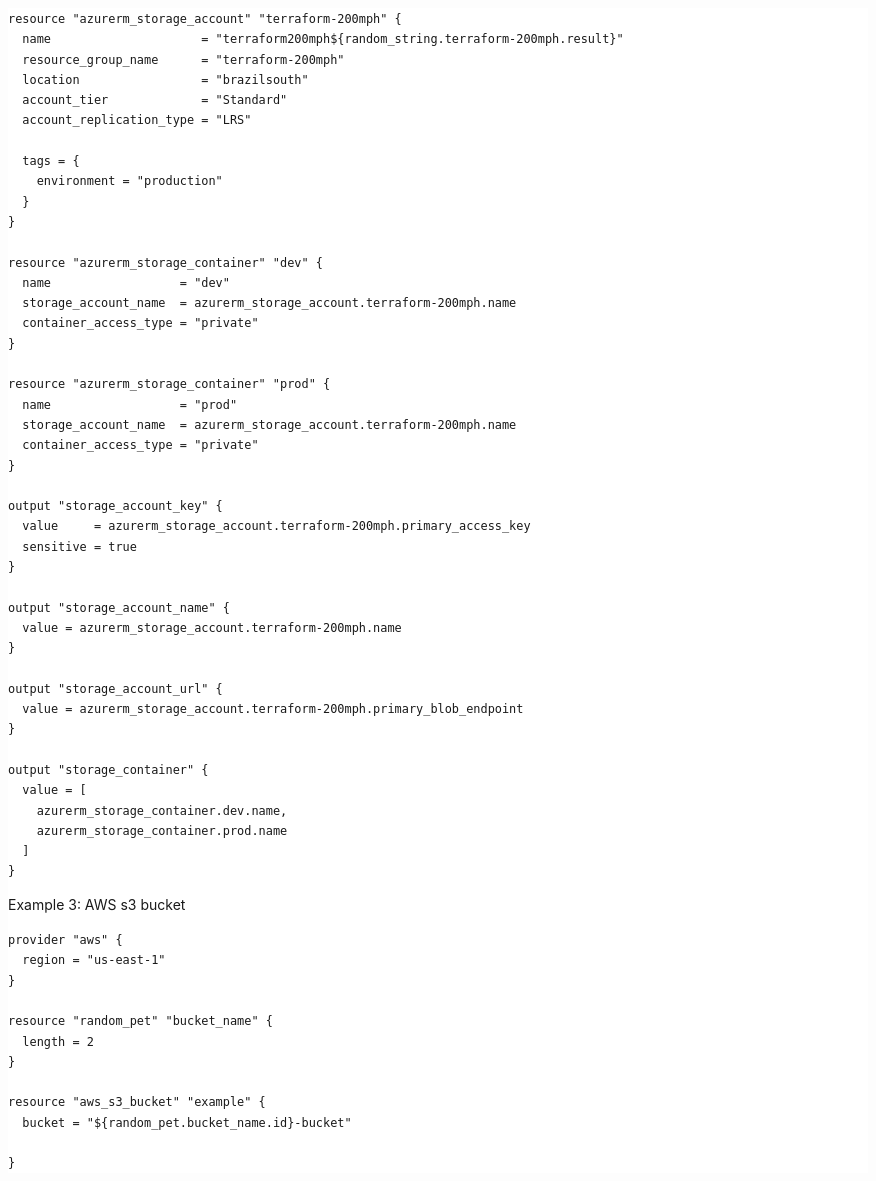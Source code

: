 ```hcl
resource "azurerm_storage_account" "terraform-200mph" {
  name                     = "terraform200mph${random_string.terraform-200mph.result}"
  resource_group_name      = "terraform-200mph"
  location                 = "brazilsouth"
  account_tier             = "Standard"
  account_replication_type = "LRS"

  tags = {
    environment = "production"
  }
}

resource "azurerm_storage_container" "dev" {
  name                  = "dev"
  storage_account_name  = azurerm_storage_account.terraform-200mph.name
  container_access_type = "private"
}

resource "azurerm_storage_container" "prod" {
  name                  = "prod"
  storage_account_name  = azurerm_storage_account.terraform-200mph.name
  container_access_type = "private"
}

output "storage_account_key" {
  value     = azurerm_storage_account.terraform-200mph.primary_access_key
  sensitive = true
}

output "storage_account_name" {
  value = azurerm_storage_account.terraform-200mph.name
}

output "storage_account_url" {
  value = azurerm_storage_account.terraform-200mph.primary_blob_endpoint
}

output "storage_container" {
  value = [
    azurerm_storage_container.dev.name,
    azurerm_storage_container.prod.name
  ]
}
```

Example 3: AWS s3 bucket

```hcl
provider "aws" {
  region = "us-east-1"
}

resource "random_pet" "bucket_name" {
  length = 2
}

resource "aws_s3_bucket" "example" {
  bucket = "${random_pet.bucket_name.id}-bucket"

}
```
